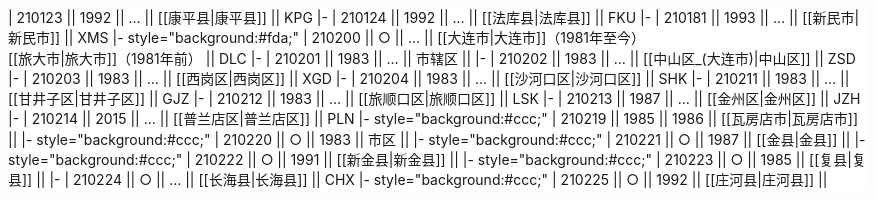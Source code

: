 | 210123 || 1992 || … || [[康平县|康平县]] || KPG
|-
| 210124 || 1992 || … || [[法库县|法库县]] || FKU
|-
| 210181 || 1993 || … || [[新民市|新民市]] || XMS
|- style="background:#fda;"
| 210200 || ○ || … || [[大连市|大连市]]（1981年至今）<br>[[旅大市|旅大市]]（1981年前） || DLC
|-
| 210201 || 1983 || … || 市辖区 || 
|-
| 210202 || 1983 || … || [[中山区_(大连市)|中山区]] || ZSD
|-
| 210203 || 1983 || … || [[西岗区|西岗区]] || XGD
|-
| 210204 || 1983 || … || [[沙河口区|沙河口区]] || SHK
|-
| 210211 || 1983 || … || [[甘井子区|甘井子区]] || GJZ
|-
| 210212 || 1983 || … || [[旅顺口区|旅顺口区]] || LSK
|-
| 210213 || 1987 || … || [[金州区|金州区]] || JZH
|-
| 210214 || 2015 || … || [[普兰店区|普兰店区]] || PLN
|- style="background:#ccc;"
| 210219 || 1985 || 1986 || [[瓦房店市|瓦房店市]] || 
|- style="background:#ccc;"
| 210220 || ○ || 1983 || 市区 || 
|- style="background:#ccc;"
| 210221 || ○ || 1987 || [[金县|金县]] || 
|- style="background:#ccc;"
| 210222 || ○ || 1991 || [[新金县|新金县]] || 
|- style="background:#ccc;"
| 210223 || ○ || 1985 || [[复县|复县]] || 
|-
| 210224 || ○ || … || [[长海县|长海县]] || CHX
|- style="background:#ccc;"
| 210225 || ○ || 1992 || [[庄河县|庄河县]] || 